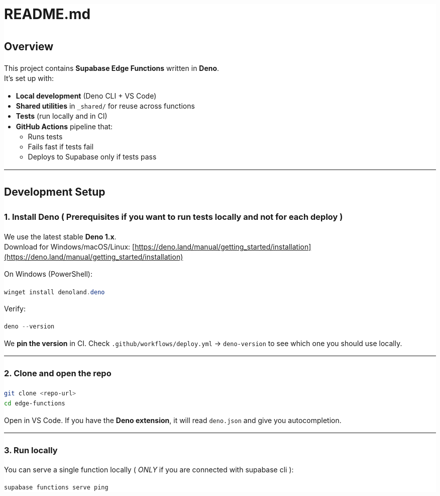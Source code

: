 # README.md

## Overview
This project contains **Supabase Edge Functions** written in **Deno**.  
It’s set up with:
- **Local development** (Deno CLI + VS Code)  
- **Shared utilities** in `_shared/` for reuse across functions  
- **Tests** (run locally and in CI)  
- **GitHub Actions** pipeline that:
  - Runs tests
  - Fails fast if tests fail
  - Deploys to Supabase only if tests pass  

---

## Development Setup

### 1. Install Deno ( Prerequisites if you want to run tests locally and not for each deploy ) 
We use the latest stable **Deno 1.x**.  
Download for Windows/macOS/Linux: [https://deno.land/manual/getting_started/installation](https://deno.land/manual/getting_started/installation)

On Windows (PowerShell):
```powershell
winget install denoland.deno
```

Verify:
```powershell
deno --version
```

We **pin the version** in CI. Check `.github/workflows/deploy.yml` → `deno-version` to see which one you should use locally.

---


### 2. Clone and open the repo
```bash
git clone <repo-url>
cd edge-functions
```

Open in VS Code. If you have the **Deno extension**, it will read `deno.json` and give you autocompletion.

---


### 3. Run locally
You can serve a single function locally ( *ONLY* if you are connected with supabase cli ):
```bash
supabase functions serve ping
```
